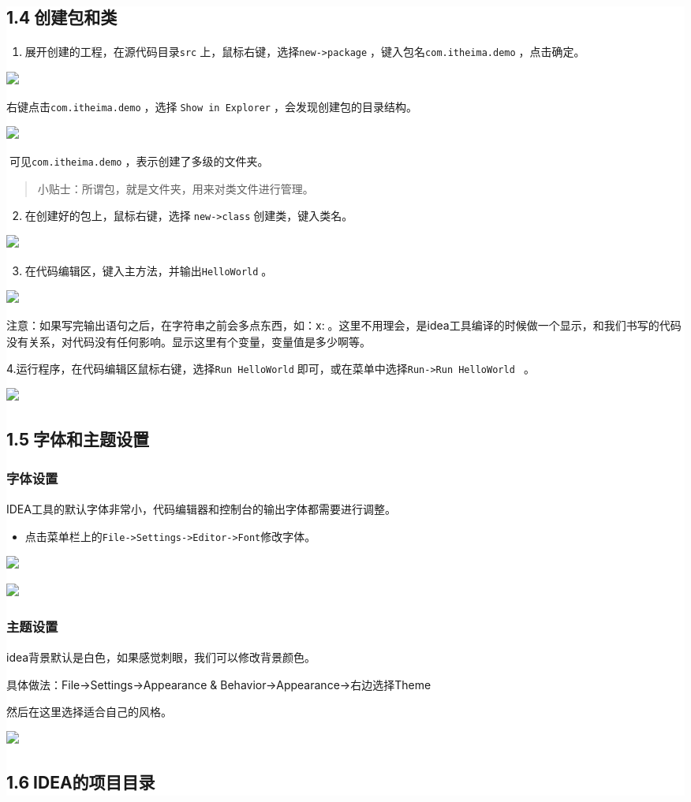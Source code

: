 
## 1.4 创建包和类

1. 展开创建的工程，在源代码目录`src` 上，鼠标右键，选择`new->package` ，键入包名`com.itheima.demo` ，点击确定。

![](img/idea53.bmp)

右键点击`com.itheima.demo` ，选择 `Show in Explorer` ，会发现创建包的目录结构。

![](img/idea54.bmp)

​	可见`com.itheima.demo` ，表示创建了多级的文件夹。

> 小贴士：所谓包，就是文件夹，用来对类文件进行管理。



2. 在创建好的包上，鼠标右键，选择 `new->class`  创建类，键入类名。

![](img/idea55.bmp)



3. 在代码编辑区，键入主方法，并输出`HelloWorld` 。

![](img/idea56.bmp)

注意：如果写完输出语句之后，在字符串之前会多点东西，如：x: 。这里不用理会，是idea工具编译的时候做一个显示，和我们书写的代码没有关系，对代码没有任何影响。显示这里有个变量，变量值是多少啊等。

4.运行程序，在代码编辑区鼠标右键，选择`Run HelloWorld` 即可，或在菜单中选择`Run->Run HelloWorld ` 。

![](img/idea20.jpg)

## 1.5 字体和主题设置

### 字体设置

IDEA工具的默认字体非常小，代码编辑器和控制台的输出字体都需要进行调整。

* 点击菜单栏上的`File->Settings->Editor->Font`修改字体。

![](img/idea21.jpg)

![](img/idea22.jpg)

### 主题设置

idea背景默认是白色，如果感觉刺眼，我们可以修改背景颜色。

具体做法：File->Settings->Appearance & Behavior->Appearance->右边选择Theme

然后在这里选择适合自己的风格。

![](img/主题设置.jpg)

## 1.6 IDEA的项目目录
